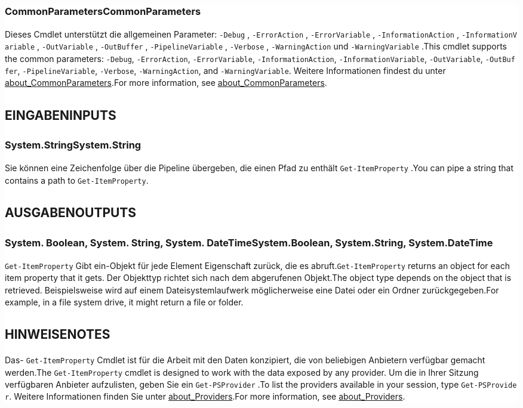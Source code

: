 ### <span data-ttu-id="02a4d-165">CommonParameters</span><span class="sxs-lookup"><span data-stu-id="02a4d-165">CommonParameters</span></span>

<span data-ttu-id="02a4d-166">Dieses Cmdlet unterstützt die allgemeinen Parameter: `-Debug` , `-ErrorAction` , `-ErrorVariable` , `-InformationAction` , `-InformationVariable` , `-OutVariable` , `-OutBuffer` , `-PipelineVariable` , `-Verbose` , `-WarningAction` und `-WarningVariable` .</span><span class="sxs-lookup"><span data-stu-id="02a4d-166">This cmdlet supports the common parameters: `-Debug`, `-ErrorAction`, `-ErrorVariable`, `-InformationAction`, `-InformationVariable`, `-OutVariable`, `-OutBuffer`, `-PipelineVariable`, `-Verbose`, `-WarningAction`, and `-WarningVariable`.</span></span> <span data-ttu-id="02a4d-167">Weitere Informationen findest du unter [about_CommonParameters](../Microsoft.PowerShell.Core/About/about_CommonParameters.md).</span><span class="sxs-lookup"><span data-stu-id="02a4d-167">For more information, see [about_CommonParameters](../Microsoft.PowerShell.Core/About/about_CommonParameters.md).</span></span>

## <span data-ttu-id="02a4d-168">EINGABEN</span><span class="sxs-lookup"><span data-stu-id="02a4d-168">INPUTS</span></span>

### <span data-ttu-id="02a4d-169">System.String</span><span class="sxs-lookup"><span data-stu-id="02a4d-169">System.String</span></span>

<span data-ttu-id="02a4d-170">Sie können eine Zeichenfolge über die Pipeline übergeben, die einen Pfad zu enthält `Get-ItemProperty` .</span><span class="sxs-lookup"><span data-stu-id="02a4d-170">You can pipe a string that contains a path to `Get-ItemProperty`.</span></span>

## <span data-ttu-id="02a4d-171">AUSGABEN</span><span class="sxs-lookup"><span data-stu-id="02a4d-171">OUTPUTS</span></span>

### <span data-ttu-id="02a4d-172">System. Boolean, System. String, System. DateTime</span><span class="sxs-lookup"><span data-stu-id="02a4d-172">System.Boolean, System.String, System.DateTime</span></span>

<span data-ttu-id="02a4d-173">`Get-ItemProperty` Gibt ein-Objekt für jede Element Eigenschaft zurück, die es abruft.</span><span class="sxs-lookup"><span data-stu-id="02a4d-173">`Get-ItemProperty` returns an object for each item property that it gets.</span></span> <span data-ttu-id="02a4d-174">Der Objekttyp richtet sich nach dem abgerufenen Objekt.</span><span class="sxs-lookup"><span data-stu-id="02a4d-174">The object type depends on the object that is retrieved.</span></span> <span data-ttu-id="02a4d-175">Beispielsweise wird auf einem Dateisystemlaufwerk möglicherweise eine Datei oder ein Ordner zurückgegeben.</span><span class="sxs-lookup"><span data-stu-id="02a4d-175">For example, in a file system drive, it might return a file or folder.</span></span>

## <span data-ttu-id="02a4d-176">HINWEISE</span><span class="sxs-lookup"><span data-stu-id="02a4d-176">NOTES</span></span>

<span data-ttu-id="02a4d-177">Das- `Get-ItemProperty` Cmdlet ist für die Arbeit mit den Daten konzipiert, die von beliebigen Anbietern verfügbar gemacht werden.</span><span class="sxs-lookup"><span data-stu-id="02a4d-177">The `Get-ItemProperty` cmdlet is designed to work with the data exposed by any provider.</span></span> <span data-ttu-id="02a4d-178">Um die in Ihrer Sitzung verfügbaren Anbieter aufzulisten, geben Sie ein `Get-PSProvider` .</span><span class="sxs-lookup"><span data-stu-id="02a4d-178">To list the providers available in your session, type `Get-PSProvider`.</span></span> <span data-ttu-id="02a4d-179">Weitere Informationen finden Sie unter [about_Providers](../Microsoft.PowerShell.Core/About/about_Providers.md).</span><span class="sxs-lookup"><span data-stu-id="02a4d-179">For more information, see [about_Providers](../Microsoft.PowerShell.Core/About/about_Providers.md).</span></span>
